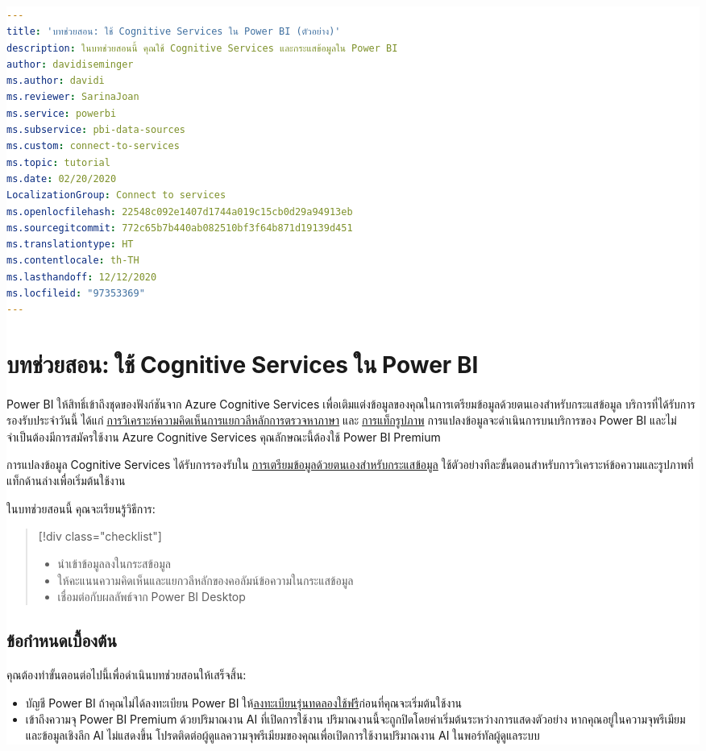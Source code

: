 ```yaml
---
title: 'บทช่วยสอน: ใช้ Cognitive Services ใน Power BI (ตัวอย่าง)'
description: ในบทช่วยสอนนี้ คุณใช้ Cognitive Services และกระแสข้อมูลใน Power BI
author: davidiseminger
ms.author: davidi
ms.reviewer: SarinaJoan
ms.service: powerbi
ms.subservice: pbi-data-sources
ms.custom: connect-to-services
ms.topic: tutorial
ms.date: 02/20/2020
LocalizationGroup: Connect to services
ms.openlocfilehash: 22548c092e1407d1744a019c15cb0d29a94913eb
ms.sourcegitcommit: 772c65b7b440ab082510bf3f64b871d19139d451
ms.translationtype: HT
ms.contentlocale: th-TH
ms.lasthandoff: 12/12/2020
ms.locfileid: "97353369"
---
```

# <a name="tutorial-use-cognitive-services-in-power-bi"></a>บทช่วยสอน: ใช้ Cognitive Services ใน Power BI

Power BI ให้สิทธิ์เข้าถึงชุดของฟังก์ชันจาก Azure Cognitive Services เพื่อเติมแต่งข้อมูลของคุณในการเตรียมข้อมูลด้วยตนเองสำหรับกระแสข้อมูล บริการที่ได้รับการรองรับประจำวันนี้ ได้แก่ [การวิเคราะห์ความคิดเห็น](/azure/cognitive-services/text-analytics/how-tos/text-analytics-how-to-sentiment-analysis)[การแยกวลีหลัก](/azure/cognitive-services/text-analytics/how-tos/text-analytics-how-to-keyword-extraction)[การตรวจหาภาษา](/azure/cognitive-services/text-analytics/how-tos/text-analytics-how-to-language-detection) และ [การแท็กรูปภาพ](/azure/cognitive-services/computer-vision/concept-tagging-images) การแปลงข้อมูลจะดำเนินการบนบริการของ Power BI และไม่จำเป็นต้องมีการสมัครใช้งาน Azure Cognitive Services คุณลักษณะนี้ต้องใช้ Power BI Premium

การแปลงข้อมูล Cognitive Services ได้รับการรองรับใน [การเตรียมข้อมูลด้วยตนเองสำหรับกระแสข้อมูล](https://powerbi.microsoft.com/blog/introducing-power-bi-data-prep-wtih-dataflows/) ใช้ตัวอย่างทีละขั้นตอนสำหรับการวิเคราะห์ข้อความและรูปภาพที่แท็กด้านล่างเพื่อเริ่มต้นใช้งาน

ในบทช่วยสอนนี้ คุณจะเรียนรู้วิธีการ:

> [!div class="checklist"]
> * นำเข้าข้อมูลลงในกระสข้อมูล
> * ให้คะแนนความคิดเห็นและแยกวลีหลักของคอลัมน์ข้อความในกระแสข้อมูล
> * เชื่อมต่อกับผลลัพธ์จาก Power BI Desktop


## <a name="prerequisites"></a>ข้อกำหนดเบื้องต้น

คุณต้องทำขั้นตอนต่อไปนี้เพื่อดำเนินบทช่วยสอนให้เสร็จสิ้น: 

- บัญชี Power BI ถ้าคุณไม่ได้ลงทะเบียน Power BI ให้[ลงทะเบียนรุ่นทดลองใช้ฟรี](https://app.powerbi.com/signupredirect?pbi_source=web)ก่อนที่คุณจะเริ่มต้นใช้งาน
- เข้าถึงความจุ Power BI Premium ด้วยปริมาณงาน AI ที่เปิดการใช้งาน ปริมาณงานนี้จะถูกปิดโดยค่าเริ่มต้นระหว่างการแสดงตัวอย่าง หากคุณอยู่ในความจุพรีเมียมและข้อมูลเชิงลึก AI ไม่แสดงขึ้น โปรดติดต่อผู้ดูแลความจุพรีเมียมของคุณเพื่อเปิดการใช้งานปริมาณงาน AI ในพอร์ทัลผู้ดูแลระบบ
